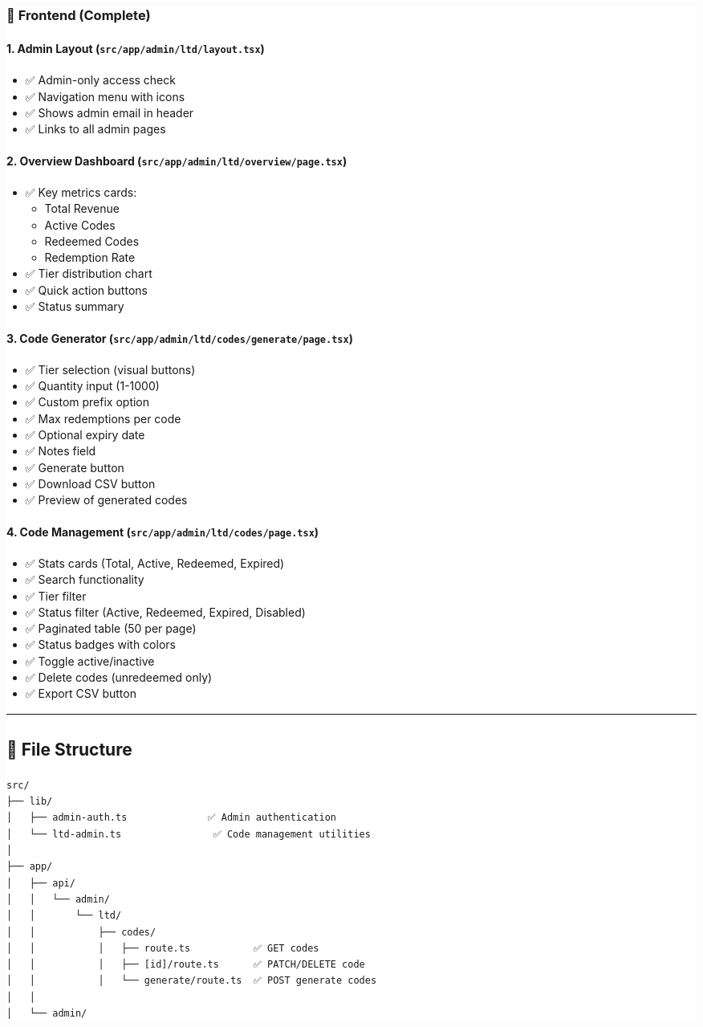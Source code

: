### 🎨 **Frontend (Complete)**

#### 1. Admin Layout (`src/app/admin/ltd/layout.tsx`)
- ✅ Admin-only access check
- ✅ Navigation menu with icons
- ✅ Shows admin email in header
- ✅ Links to all admin pages

#### 2. Overview Dashboard (`src/app/admin/ltd/overview/page.tsx`)
- ✅ Key metrics cards:
  - Total Revenue
  - Active Codes
  - Redeemed Codes
  - Redemption Rate
- ✅ Tier distribution chart
- ✅ Quick action buttons
- ✅ Status summary

#### 3. Code Generator (`src/app/admin/ltd/codes/generate/page.tsx`)
- ✅ Tier selection (visual buttons)
- ✅ Quantity input (1-1000)
- ✅ Custom prefix option
- ✅ Max redemptions per code
- ✅ Optional expiry date
- ✅ Notes field
- ✅ Generate button
- ✅ Download CSV button
- ✅ Preview of generated codes

#### 4. Code Management (`src/app/admin/ltd/codes/page.tsx`)
- ✅ Stats cards (Total, Active, Redeemed, Expired)
- ✅ Search functionality
- ✅ Tier filter
- ✅ Status filter (Active, Redeemed, Expired, Disabled)
- ✅ Paginated table (50 per page)
- ✅ Status badges with colors
- ✅ Toggle active/inactive
- ✅ Delete codes (unredeemed only)
- ✅ Export CSV button

---

## 📁 **File Structure**

```
src/
├── lib/
│   ├── admin-auth.ts              ✅ Admin authentication
│   └── ltd-admin.ts                ✅ Code management utilities
│
├── app/
│   ├── api/
│   │   └── admin/
│   │       └── ltd/
│   │           ├── codes/
│   │           │   ├── route.ts           ✅ GET codes
│   │           │   ├── [id]/route.ts      ✅ PATCH/DELETE code
│   │           │   └── generate/route.ts  ✅ POST generate codes
│   │
│   └── admin/
```
